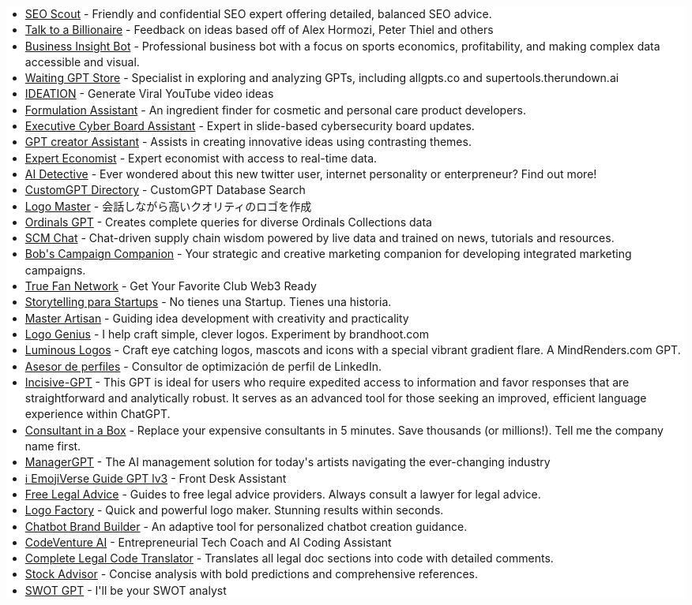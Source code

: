 - [SEO Scout](https://gptblox.com/gpts/seo-scout.html) - Friendly and confidential SEO expert offering detailed, balanced SEO advice.
- [Talk to a Billionaire](https://gptblox.com/gpts/talk-to-a-billionaire.html) - Feedback on ideas based off of  Alex Hormozi, Peter Thiel and others
- [Business Insight Bot](https://gptblox.com/gpts/business-insight-bot.html) - Professional business bot with a focus on sports economics, profitability, and making complex data accessible and visual.
- [Waiting GPT Store](https://gptblox.com/gpts/waiting-gpt-store.html) - Specialist in exploring and analyzing GPTs, including allgpts.co and supertools.therundown.ai
- [IDEATION](https://gptblox.com/gpts/ideation.html) - Generate Viral YouTube video ideas
- [Formulation Assistant](https://gptblox.com/gpts/formulation-assistant.html) - An ingredient finder for cosmetic and personal care product developers.
- [Executive Cyber Board Assistant](https://gptblox.com/gpts/executive-cyber-board-assistant.html) - Expert in slide-based cybersecurity board updates.
- [GPT creator Assistant](https://gptblox.com/gpts/gpt-creator-assistant.html) - Assists in creating innovative ideas using contrasting themes.
- [Expert Economist](https://gptblox.com/gpts/expert-economist.html) - Expert economist with access to real-time data.
- [AI Detective](https://gptblox.com/gpts/ai-detective.html) - Ever wondered about this new twitter user, internet personality or enterpreneur? Find out more!
- [CustomGPT Directory](https://gptblox.com/gpts/customgpt-directory.html) - CustomGPT Database Search
- [Logo Master](https://gptblox.com/gpts/logo-master.html) - 会話しながら高いクオリティのロゴを作成
- [Ordinals GPT](https://gptblox.com/gpts/ordinals-gpt.html) - Creates complete  queries for diverse Ordinals Collections data
- [SCM Chat](https://gptblox.com/gpts/scm-chat.html) - Chat-driven supply chain wisdom powered by live data and trained on news, tutorials and resources.
- [Bob's Campaign Companion](https://gptblox.com/gpts/bobs-campaign-companion.html) - Your strategic and creative marketing companion for developing integrated marketing campaigns.
- [True Fan Network](https://gptblox.com/gpts/true-fan-network.html) - Get Your Favorite Club Web3 Ready
- [Storytelling para Startups](https://gptblox.com/gpts/storytelling-para-startups.html) - No tienes una Startup. Tienes una historia.
- [Master Artisan](https://gptblox.com/gpts/master-artisan.html) - Guiding idea development with creativity and practicality
- [Logo Genius](https://gptblox.com/gpts/logo-genius.html) - I help craft simple, clever logos. Experiment by brandhoot.com
- [Luminous Logos](https://gptblox.com/gpts/luminous-logos.html) - Craft eye catching logos, mascots and icons with a special vibrant gradient flare. A MindRenders.com GPT.
- [Asesor de perfiles](https://gptblox.com/gpts/asesor-de-perfiles.html) - Consultor de optimización de perfil de LinkedIn.
- [Incisive-GPT](https://gptblox.com/gpts/incisive-gpt.html) - This GPT is ideal for users who require expedited access to information and favor responses that are straightforward and analytically robust. It serves as an advanced tool for those seeking an improved, efficient language experience within ChatGPT.
- [Consultant in a Box](https://gptblox.com/gpts/consultant-in-a-box.html) - Replace your expensive consultants in 5 minutes. Save thousands (or millions!).  Tell me the company name first.
- [ManagerGPT](https://gptblox.com/gpts/managergpt.html) - The AI management solution for today's artists navigating the ever-changing industry
- [ℹ️ EmojiVerse Guide GPT lv3](https://gptblox.com/gpts/%e2%84%b9%ef%b8%8f-emojiverse-guide-gpt-lv3.html) - Front Desk Assistant
- [Free Legal Advice](https://gptblox.com/gpts/free-legal-advice.html) - Guides to free legal advice providers. Always consult a lawyer for legal advice.
- [Logo Factory](https://gptblox.com/gpts/logo-factory.html) - Quick and powerful logo maker. Stunning results within seconds.
- [Chatbot Brand Builder](https://gptblox.com/gpts/chatbot-brand-builder.html) - An adaptive tool for personalized chatbot creation guidance.
- [CodeVenture AI](https://gptblox.com/gpts/codeventure-ai.html) - Entrepreneurial Tech Coach and AI Coding Assistant
- [Complete Legal Code Translator](https://gptblox.com/gpts/complete-legal-code-translator.html) - Translates all legal doc sections into code with detailed comments.
- [Stock Advisor](https://gptblox.com/gpts/stock-advisor.html) - Concise analysis with bold predictions and comprehensive references.
- [SWOT GPT](https://gptblox.com/gpts/swot-gpt.html) - I'll be your SWOT analyst
